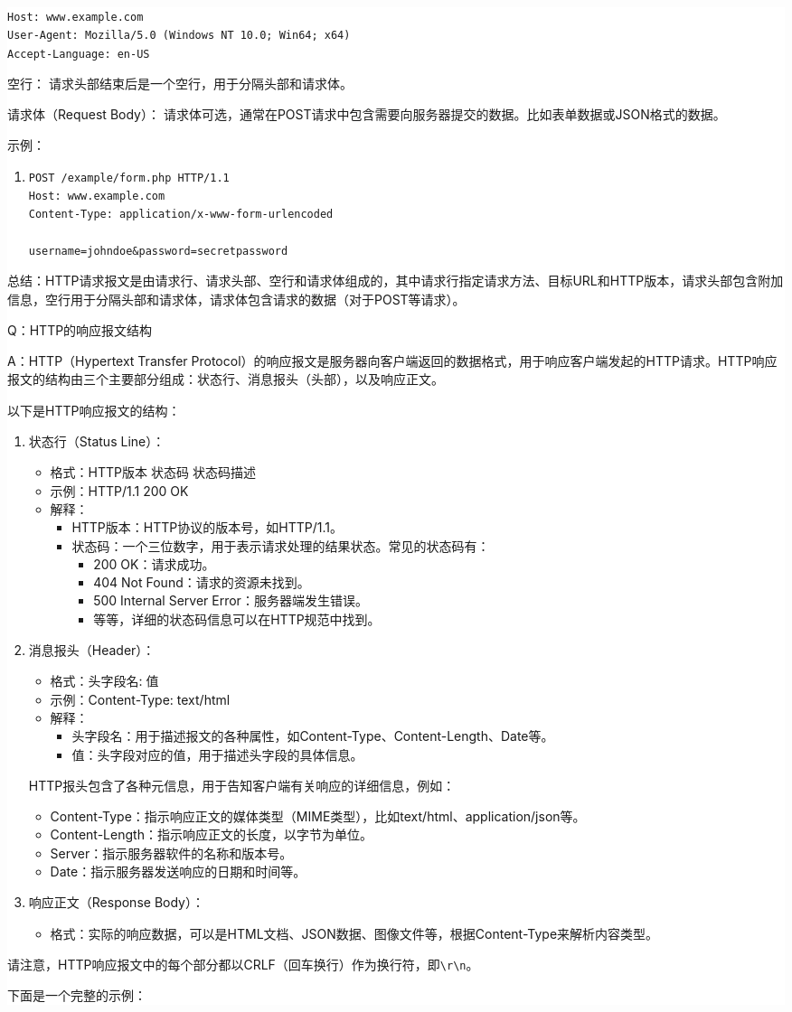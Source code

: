 ```
Host: www.example.com
User-Agent: Mozilla/5.0 (Windows NT 10.0; Win64; x64)
Accept-Language: en-US
```

空行： 请求头部结束后是一个空行，用于分隔头部和请求体。 

请求体（Request Body）： 请求体可选，通常在POST请求中包含需要向服务器提交的数据。比如表单数据或JSON格式的数据。

示例： 

1. ```
   POST /example/form.php HTTP/1.1
   Host: www.example.com
   Content-Type: application/x-www-form-urlencoded
   
   username=johndoe&password=secretpassword
   ```

总结：HTTP请求报文是由请求行、请求头部、空行和请求体组成的，其中请求行指定请求方法、目标URL和HTTP版本，请求头部包含附加信息，空行用于分隔头部和请求体，请求体包含请求的数据（对于POST等请求）。



Q：HTTP的响应报文结构  

A：HTTP（Hypertext Transfer Protocol）的响应报文是服务器向客户端返回的数据格式，用于响应客户端发起的HTTP请求。HTTP响应报文的结构由三个主要部分组成：状态行、消息报头（头部），以及响应正文。

以下是HTTP响应报文的结构：

1. 状态行（Status Line）：

   - 格式：HTTP版本 状态码 状态码描述
   - 示例：HTTP/1.1 200 OK
   - 解释：
     - HTTP版本：HTTP协议的版本号，如HTTP/1.1。
     - 状态码：一个三位数字，用于表示请求处理的结果状态。常见的状态码有：
       - 200 OK：请求成功。
       - 404 Not Found：请求的资源未找到。
       - 500 Internal Server Error：服务器端发生错误。
       - 等等，详细的状态码信息可以在HTTP规范中找到。

2. 消息报头（Header）：

   - 格式：头字段名: 值
   - 示例：Content-Type: text/html
   - 解释：
     - 头字段名：用于描述报文的各种属性，如Content-Type、Content-Length、Date等。
     - 值：头字段对应的值，用于描述头字段的具体信息。

   HTTP报头包含了各种元信息，用于告知客户端有关响应的详细信息，例如：

   - Content-Type：指示响应正文的媒体类型（MIME类型），比如text/html、application/json等。
   - Content-Length：指示响应正文的长度，以字节为单位。
   - Server：指示服务器软件的名称和版本号。
   - Date：指示服务器发送响应的日期和时间等。

3. 响应正文（Response Body）：

   - 格式：实际的响应数据，可以是HTML文档、JSON数据、图像文件等，根据Content-Type来解析内容类型。

请注意，HTTP响应报文中的每个部分都以CRLF（回车换行）作为换行符，即`\r\n`。

下面是一个完整的示例：
   ```